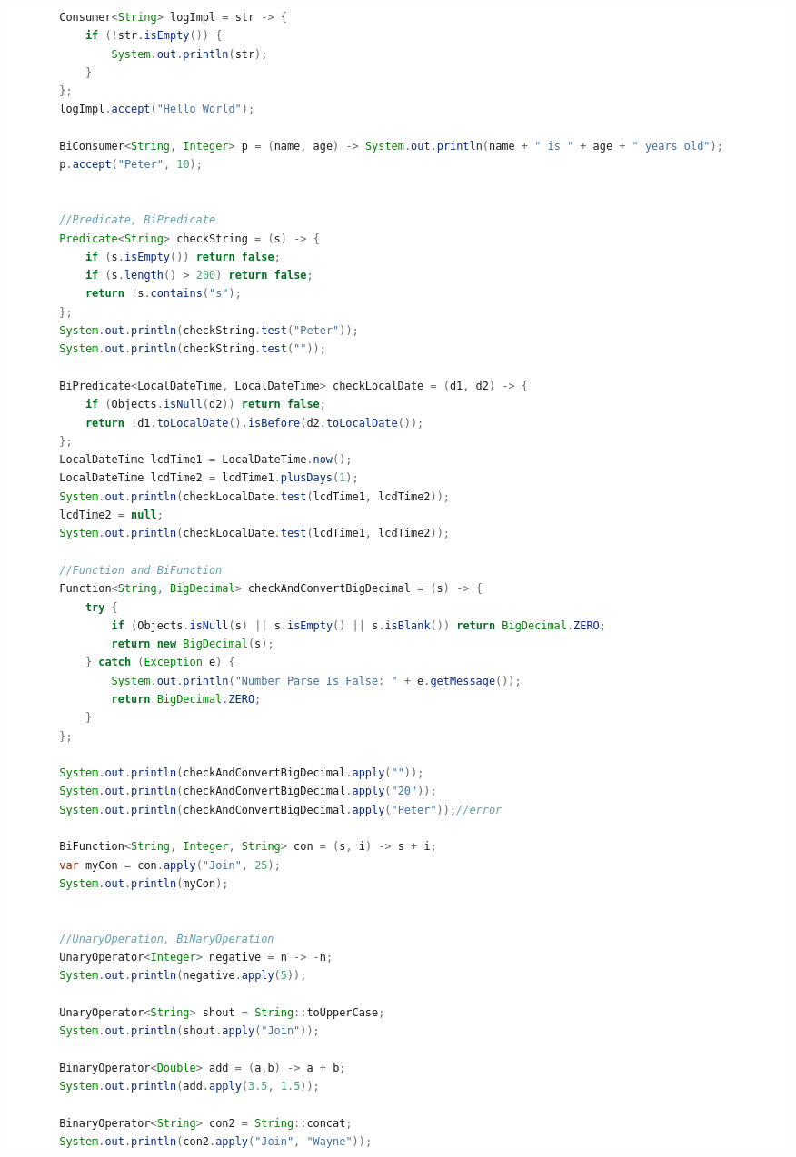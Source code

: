 ```java
        Consumer<String> logImpl = str -> {
            if (!str.isEmpty()) {
                System.out.println(str);
            }
        };
        logImpl.accept("Hello World");

        BiConsumer<String, Integer> p = (name, age) -> System.out.println(name + " is " + age + " years old");
        p.accept("Peter", 10);


        //Predicate, BiPredicate
        Predicate<String> checkString = (s) -> {
            if (s.isEmpty()) return false;
            if (s.length() > 200) return false;
            return !s.contains("s");
        };
        System.out.println(checkString.test("Peter"));
        System.out.println(checkString.test(""));

        BiPredicate<LocalDateTime, LocalDateTime> checkLocalDate = (d1, d2) -> {
            if (Objects.isNull(d2)) return false;
            return !d1.toLocalDate().isBefore(d2.toLocalDate());
        };
        LocalDateTime lcdTime1 = LocalDateTime.now();
        LocalDateTime lcdTime2 = lcdTime1.plusDays(1);
        System.out.println(checkLocalDate.test(lcdTime1, lcdTime2));
        lcdTime2 = null;
        System.out.println(checkLocalDate.test(lcdTime1, lcdTime2));

        //Function and BiFunction
        Function<String, BigDecimal> checkAndConvertBigDecimal = (s) -> {
            try {
                if (Objects.isNull(s) || s.isEmpty() || s.isBlank()) return BigDecimal.ZERO;
                return new BigDecimal(s);
            } catch (Exception e) {
                System.out.println("Number Parse Is False: " + e.getMessage());
                return BigDecimal.ZERO;
            }
        };

        System.out.println(checkAndConvertBigDecimal.apply(""));
        System.out.println(checkAndConvertBigDecimal.apply("20"));
        System.out.println(checkAndConvertBigDecimal.apply("Peter"));//error

        BiFunction<String, Integer, String> con = (s, i) -> s + i;
        var myCon = con.apply("Join", 25);
        System.out.println(myCon);


        //UnaryOperation, BiNaryOperation
        UnaryOperator<Integer> negative = n -> -n;
        System.out.println(negative.apply(5));

        UnaryOperator<String> shout = String::toUpperCase;
        System.out.println(shout.apply("Join"));

        BinaryOperator<Double> add = (a,b) -> a + b;
        System.out.println(add.apply(3.5, 1.5));

        BinaryOperator<String> con2 = String::concat;
        System.out.println(con2.apply("Join", "Wayne"));
```